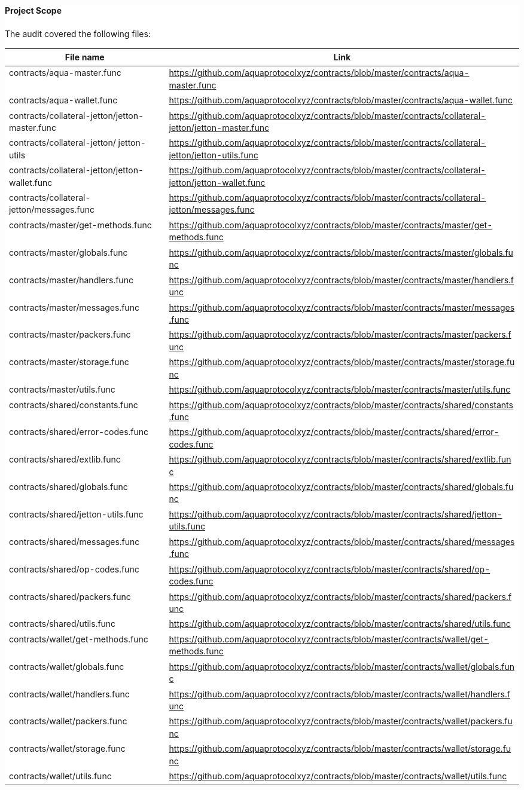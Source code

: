 
  
#### Project Scope

The audit covered the following files:

File name | Link
--- | ---
contracts/aqua-master.func | https://github.com/aquaprotocolxyz/contracts/blob/master/contracts/aqua-master.func
contracts/aqua-wallet.func | https://github.com/aquaprotocolxyz/contracts/blob/master/contracts/aqua-wallet.func
contracts/collateral-jetton/jetton-master.func | https://github.com/aquaprotocolxyz/contracts/blob/master/contracts/collateral-jetton/jetton-master.func
contracts/collateral-jetton/ jetton-utils |	https://github.com/aquaprotocolxyz/contracts/blob/master/contracts/collateral-jetton/jetton-utils.func
contracts/collateral-jetton/jetton-wallet.func | https://github.com/aquaprotocolxyz/contracts/blob/master/contracts/collateral-jetton/jetton-wallet.func
contracts/collateral-jetton/messages.func | https://github.com/aquaprotocolxyz/contracts/blob/master/contracts/collateral-jetton/messages.func
contracts/master/get-methods.func |	https://github.com/aquaprotocolxyz/contracts/blob/master/contracts/master/get-methods.func
contracts/master/globals.func |	https://github.com/aquaprotocolxyz/contracts/blob/master/contracts/master/globals.func
contracts/master/handlers.func | https://github.com/aquaprotocolxyz/contracts/blob/master/contracts/master/handlers.func
contracts/master/messages.func | https://github.com/aquaprotocolxyz/contracts/blob/master/contracts/master/messages.func
contracts/master/packers.func |	https://github.com/aquaprotocolxyz/contracts/blob/master/contracts/master/packers.func
contracts/master/storage.func |	https://github.com/aquaprotocolxyz/contracts/blob/master/contracts/master/storage.func
contracts/master/utils.func | https://github.com/aquaprotocolxyz/contracts/blob/master/contracts/master/utils.func
contracts/shared/constants.func | https://github.com/aquaprotocolxyz/contracts/blob/master/contracts/shared/constants.func
contracts/shared/error-codes.func |	https://github.com/aquaprotocolxyz/contracts/blob/master/contracts/shared/error-codes.func
contracts/shared/extlib.func | https://github.com/aquaprotocolxyz/contracts/blob/master/contracts/shared/extlib.func
contracts/shared/globals.func |	https://github.com/aquaprotocolxyz/contracts/blob/master/contracts/shared/globals.func
contracts/shared/jetton-utils.func | https://github.com/aquaprotocolxyz/contracts/blob/master/contracts/shared/jetton-utils.func
contracts/shared/messages.func | https://github.com/aquaprotocolxyz/contracts/blob/master/contracts/shared/messages.func
contracts/shared/op-codes.func | https://github.com/aquaprotocolxyz/contracts/blob/master/contracts/shared/op-codes.func
contracts/shared/packers.func |	https://github.com/aquaprotocolxyz/contracts/blob/master/contracts/shared/packers.func
contracts/shared/utils.func | https://github.com/aquaprotocolxyz/contracts/blob/master/contracts/shared/utils.func
contracts/wallet/get-methods.func |	https://github.com/aquaprotocolxyz/contracts/blob/master/contracts/wallet/get-methods.func
contracts/wallet/globals.func |	https://github.com/aquaprotocolxyz/contracts/blob/master/contracts/wallet/globals.func
contracts/wallet/handlers.func | https://github.com/aquaprotocolxyz/contracts/blob/master/contracts/wallet/handlers.func
contracts/wallet/packers.func |	https://github.com/aquaprotocolxyz/contracts/blob/master/contracts/wallet/packers.func
contracts/wallet/storage.func |	https://github.com/aquaprotocolxyz/contracts/blob/master/contracts/wallet/storage.func
contracts/wallet/utils.func | https://github.com/aquaprotocolxyz/contracts/blob/master/contracts/wallet/utils.func
